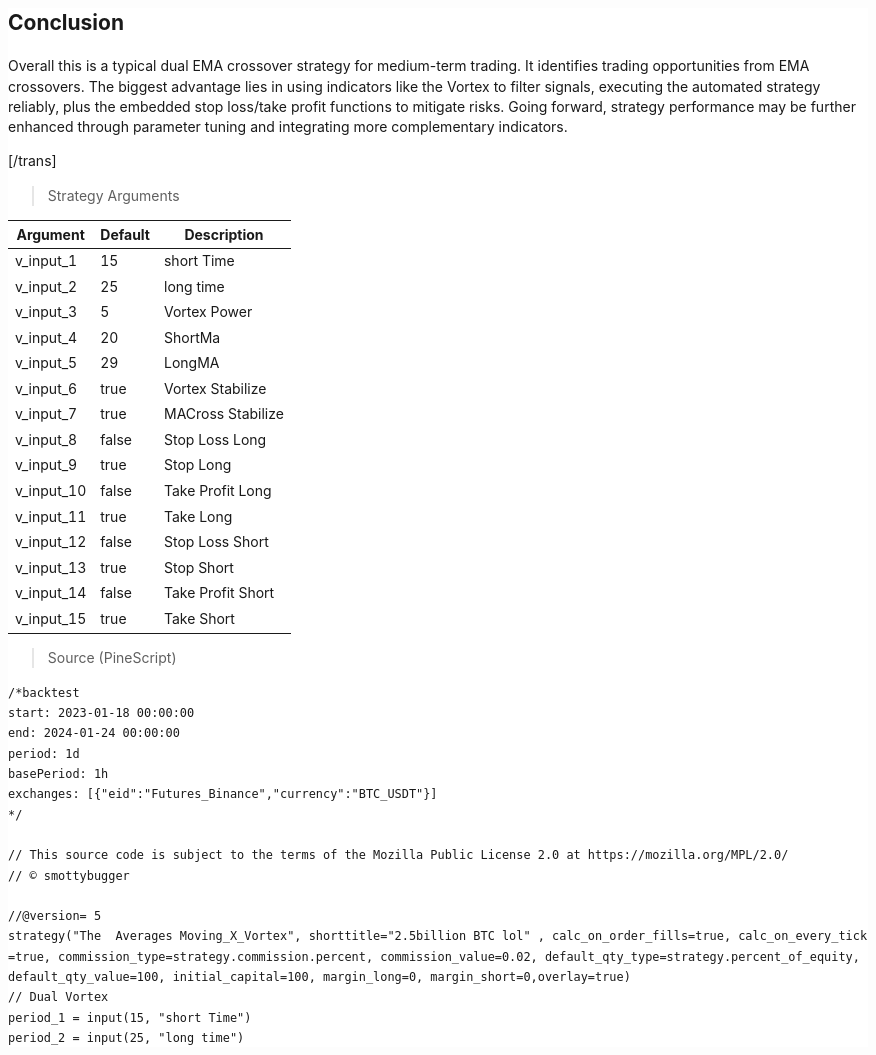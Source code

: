 ## Conclusion  

Overall this is a typical dual EMA crossover strategy for medium-term trading. It identifies trading opportunities from EMA crossovers. The biggest advantage lies in using indicators like the Vortex to filter signals, executing the automated strategy reliably, plus the embedded stop loss/take profit functions to mitigate risks. Going forward, strategy performance may be further enhanced through parameter tuning and integrating more complementary indicators.

[/trans]

> Strategy Arguments



|Argument|Default|Description|
|----|----|----|
|v_input_1|15|short Time|
|v_input_2|25|long time|
|v_input_3|5|Vortex Power|
|v_input_4|20|ShortMa|
|v_input_5|29|LongMA|
|v_input_6|true|Vortex Stabilize|
|v_input_7|true|MACross Stabilize|
|v_input_8|false|Stop Loss Long|
|v_input_9|true|Stop Long|
|v_input_10|false|Take Profit Long|
|v_input_11|true|Take Long|
|v_input_12|false|Stop Loss Short|
|v_input_13|true|Stop Short|
|v_input_14|false|Take Profit Short|
|v_input_15|true|Take Short|


> Source (PineScript)

``` pinescript
/*backtest
start: 2023-01-18 00:00:00
end: 2024-01-24 00:00:00
period: 1d
basePeriod: 1h
exchanges: [{"eid":"Futures_Binance","currency":"BTC_USDT"}]
*/

// This source code is subject to the terms of the Mozilla Public License 2.0 at https://mozilla.org/MPL/2.0/
// © smottybugger 

//@version= 5
strategy("The  Averages Moving_X_Vortex", shorttitle="2.5billion BTC lol" , calc_on_order_fills=true, calc_on_every_tick=true, commission_type=strategy.commission.percent, commission_value=0.02, default_qty_type=strategy.percent_of_equity, default_qty_value=100, initial_capital=100, margin_long=0, margin_short=0,overlay=true)
// Dual Vortex
period_1 = input(15, "short Time")
period_2 = input(25, "long time")
```
